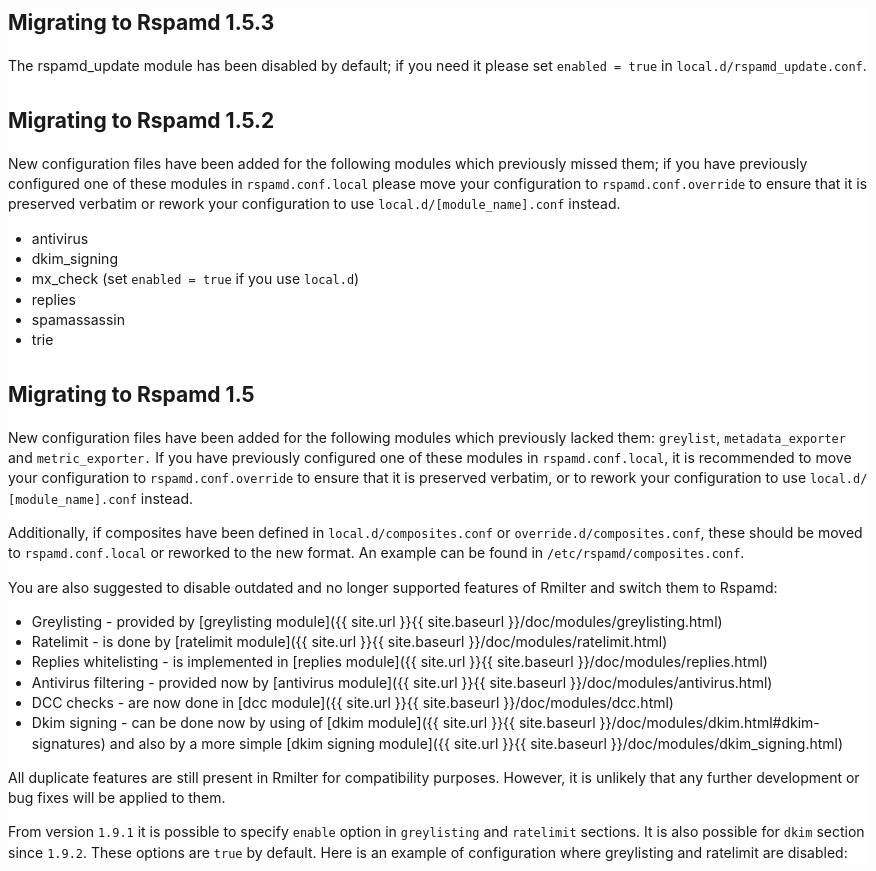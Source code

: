 ## Migrating to Rspamd 1.5.3

The rspamd_update module has been disabled by default; if you need it please set `enabled = true` in `local.d/rspamd_update.conf`.

## Migrating to Rspamd 1.5.2

New configuration files have been added for the following modules which previously missed them; if you have previously configured one of these modules in `rspamd.conf.local` please move your configuration to `rspamd.conf.override` to ensure that it is preserved verbatim or rework your configuration to use `local.d/[module_name].conf` instead.

- antivirus
- dkim_signing
- mx_check (set `enabled = true` if you use `local.d`)
- replies
- spamassassin
- trie

## Migrating to Rspamd 1.5

New configuration files have been added for the following modules which previously lacked them: `greylist`, `metadata_exporter` and `metric_exporter.` If you have previously configured one of these modules in `rspamd.conf.local`, it is recommended to move your configuration to `rspamd.conf.override` to ensure that it is preserved verbatim, or to rework your configuration to use `local.d/[module_name].conf` instead.

Additionally, if composites have been defined in `local.d/composites.conf` or `override.d/composites.conf`, these should be moved to `rspamd.conf.local` or reworked to the new format. An example can be found in `/etc/rspamd/composites.conf`.

You are also suggested to disable outdated and no longer supported features of Rmilter and switch them to Rspamd:

- Greylisting - provided by [greylisting module]({{ site.url }}{{ site.baseurl }}/doc/modules/greylisting.html)
- Ratelimit - is done by [ratelimit module]({{ site.url }}{{ site.baseurl }}/doc/modules/ratelimit.html)
- Replies whitelisting - is implemented in [replies module]({{ site.url }}{{ site.baseurl }}/doc/modules/replies.html)
- Antivirus filtering - provided now by [antivirus module]({{ site.url }}{{ site.baseurl }}/doc/modules/antivirus.html)
- DCC checks - are now done in [dcc module]({{ site.url }}{{ site.baseurl }}/doc/modules/dcc.html)
- Dkim signing - can be done now by using of [dkim module]({{ site.url }}{{ site.baseurl }}/doc/modules/dkim.html#dkim-signatures) and also by a more simple [dkim signing module]({{ site.url }}{{ site.baseurl }}/doc/modules/dkim_signing.html)

All duplicate features are still present in Rmilter for compatibility purposes. However, it is unlikely that any further development or bug fixes will be applied to them.

From version `1.9.1` it is possible to specify `enable` option in `greylisting` and `ratelimit` sections. It is also possible for `dkim` section since `1.9.2`. These options are `true` by default. Here is an example of configuration where greylisting and ratelimit are disabled:
